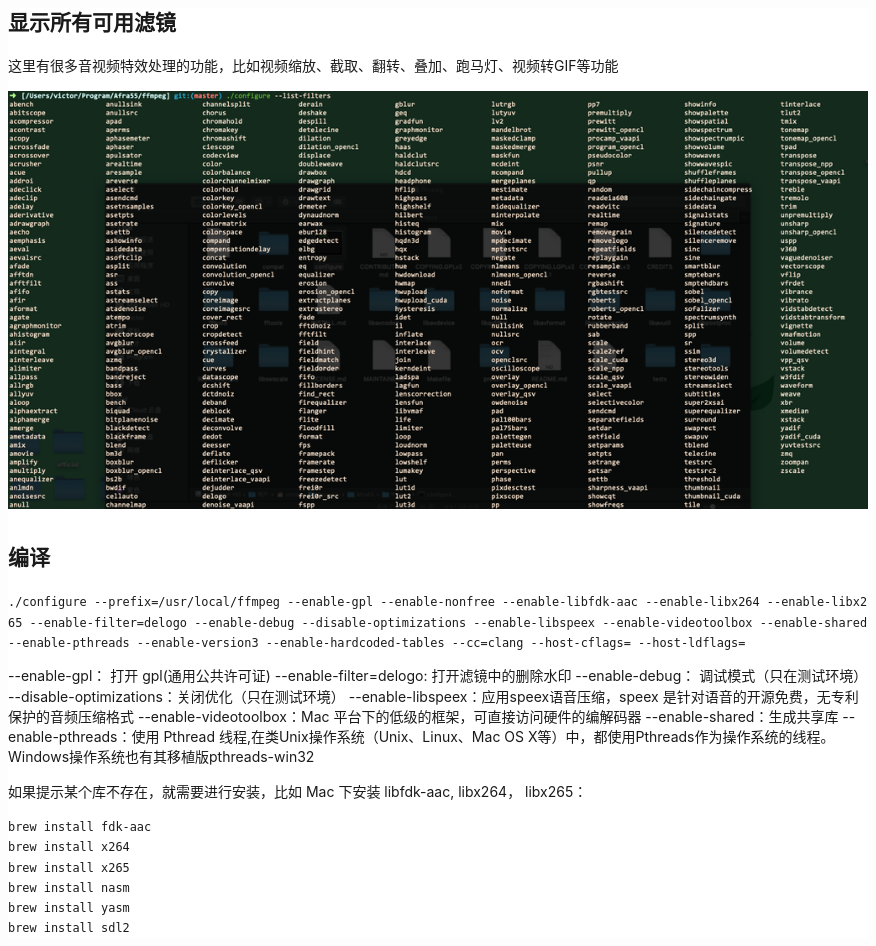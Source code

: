 ## 显示所有可用滤镜

这里有很多音视频特效处理的功能，比如视频缩放、截取、翻转、叠加、跑马灯、视频转GIF等功能

![60afbecd960abc179213602b2b779310](https://raw.githubusercontent.com/Afra55/Afra55.github.io/master/_posts/FFmpeg/ffmpeg1/4361D259-4B0D-473E-81C5-55CA5B514BB5.png)

## 编译

```
./configure --prefix=/usr/local/ffmpeg --enable-gpl --enable-nonfree --enable-libfdk-aac --enable-libx264 --enable-libx265 --enable-filter=delogo --enable-debug --disable-optimizations --enable-libspeex --enable-videotoolbox --enable-shared --enable-pthreads --enable-version3 --enable-hardcoded-tables --cc=clang --host-cflags= --host-ldflags=
```

--enable-gpl： 打开 gpl(通用公共许可证)
--enable-filter=delogo: 打开滤镜中的删除水印
--enable-debug： 调试模式（只在测试环境）
--disable-optimizations：关闭优化（只在测试环境）
--enable-libspeex：应用speex语音压缩，speex 是针对语音的开源免费，无专利保护的音频压缩格式
--enable-videotoolbox：Mac 平台下的低级的框架，可直接访问硬件的编解码器
--enable-shared：生成共享库
--enable-pthreads：使用 Pthread 线程,在类Unix操作系统（Unix、Linux、Mac OS X等）中，都使用Pthreads作为操作系统的线程。Windows操作系统也有其移植版pthreads-win32


如果提示某个库不存在，就需要进行安装，比如 Mac 下安装 libfdk-aac, libx264， libx265：

```
brew install fdk-aac
brew install x264
brew install x265
brew install nasm
brew install yasm
brew install sdl2
```
